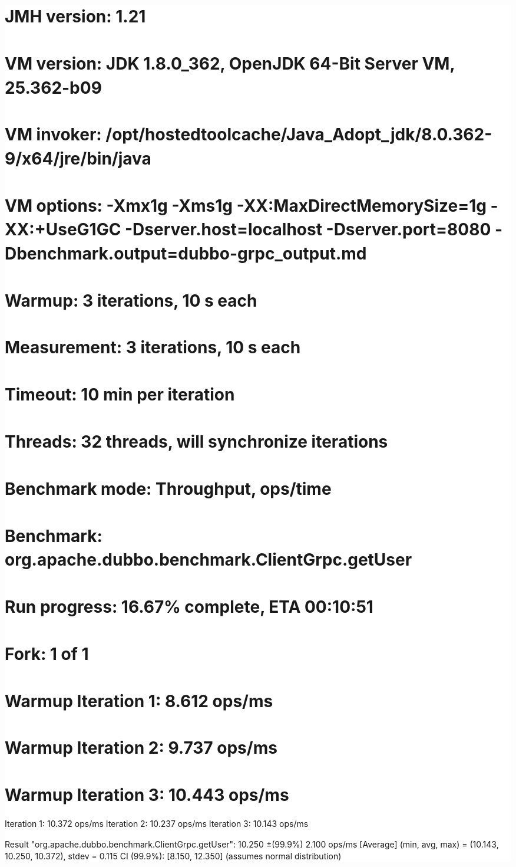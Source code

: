 
# JMH version: 1.21
# VM version: JDK 1.8.0_362, OpenJDK 64-Bit Server VM, 25.362-b09
# VM invoker: /opt/hostedtoolcache/Java_Adopt_jdk/8.0.362-9/x64/jre/bin/java
# VM options: -Xmx1g -Xms1g -XX:MaxDirectMemorySize=1g -XX:+UseG1GC -Dserver.host=localhost -Dserver.port=8080 -Dbenchmark.output=dubbo-grpc_output.md
# Warmup: 3 iterations, 10 s each
# Measurement: 3 iterations, 10 s each
# Timeout: 10 min per iteration
# Threads: 32 threads, will synchronize iterations
# Benchmark mode: Throughput, ops/time
# Benchmark: org.apache.dubbo.benchmark.ClientGrpc.getUser

# Run progress: 16.67% complete, ETA 00:10:51
# Fork: 1 of 1
# Warmup Iteration   1: 8.612 ops/ms
# Warmup Iteration   2: 9.737 ops/ms
# Warmup Iteration   3: 10.443 ops/ms
Iteration   1: 10.372 ops/ms
Iteration   2: 10.237 ops/ms
Iteration   3: 10.143 ops/ms


Result "org.apache.dubbo.benchmark.ClientGrpc.getUser":
  10.250 ±(99.9%) 2.100 ops/ms [Average]
  (min, avg, max) = (10.143, 10.250, 10.372), stdev = 0.115
  CI (99.9%): [8.150, 12.350] (assumes normal distribution)
